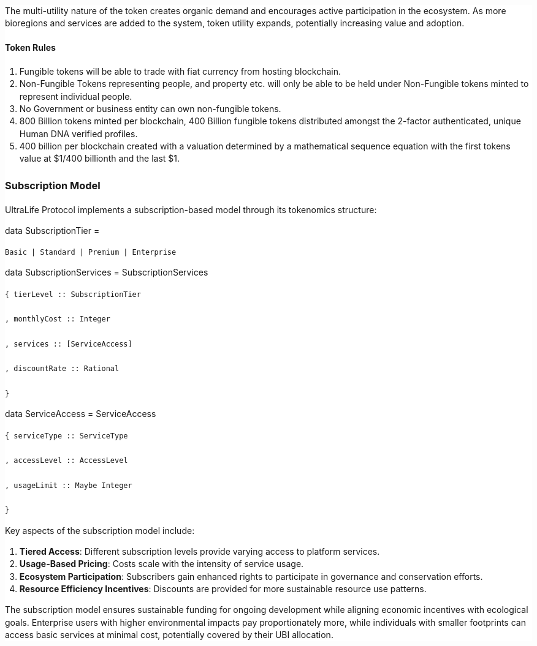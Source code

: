 The multi-utility nature of the token creates organic demand and encourages active participation in the ecosystem. As more bioregions and services are added to the system, token utility expands, potentially increasing value and adoption.


#### __Token Rules__



1. Fungible tokens will be able to trade with fiat currency from hosting blockchain.
2. Non-Fungible Tokens representing people, and property etc. will only be able to be held under Non-Fungible tokens minted to represent individual people.
3. No Government or business entity can own non-fungible tokens.
4. 800 Billion tokens minted per blockchain, 400 Billion fungible tokens distributed amongst the 2-factor authenticated, unique Human DNA verified profiles.
5. 400 billion per blockchain created with a valuation determined by a mathematical sequence equation with the first tokens value at $1/400 billionth and the last $1.


### __Subscription Model__

UltraLife Protocol implements a subscription-based model through its tokenomics structure:

data SubscriptionTier = 

    Basic | Standard | Premium | Enterprise

data SubscriptionServices = SubscriptionServices

    { tierLevel :: SubscriptionTier

    , monthlyCost :: Integer

    , services :: [ServiceAccess]

    , discountRate :: Rational

    }

data ServiceAccess = ServiceAccess

    { serviceType :: ServiceType

    , accessLevel :: AccessLevel

    , usageLimit :: Maybe Integer

    }

Key aspects of the subscription model include:



1. __Tiered Access__: Different subscription levels provide varying access to platform services.
2. __Usage-Based Pricing__: Costs scale with the intensity of service usage.
3. __Ecosystem Participation__: Subscribers gain enhanced rights to participate in governance and conservation efforts.
4. __Resource Efficiency Incentives__: Discounts are provided for more sustainable resource use patterns.

The subscription model ensures sustainable funding for ongoing development while aligning economic incentives with ecological goals. Enterprise users with higher environmental impacts pay proportionately more, while individuals with smaller footprints can access basic services at minimal cost, potentially covered by their UBI allocation.
